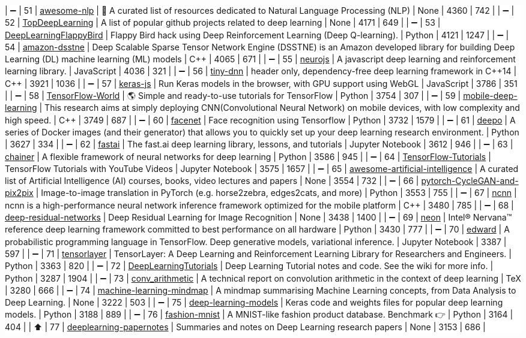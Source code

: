 | :heavy_minus_sign: | 51   | [awesome-nlp](https://github.com/keon/awesome-nlp)           | :book: A curated list of resources dedicated to Natural Language Processing (NLP) | None             | 4360  | 742   |
| :heavy_minus_sign: | 52   | [TopDeepLearning](https://github.com/aymericdamien/TopDeepLearning) | A list of popular github projects related to deep learning   | None             | 4171  | 649   |
| :heavy_minus_sign: | 53   | [DeepLearningFlappyBird](https://github.com/yenchenlin/DeepLearningFlappyBird) | Flappy Bird hack using Deep Reinforcement Learning (Deep Q-learning). | Python           | 4121  | 1247  |
| :heavy_minus_sign: | 54   | [amazon-dsstne](https://github.com/amzn/amazon-dsstne)       | Deep Scalable Sparse Tensor Network Engine (DSSTNE) is an Amazon developed library for building Deep Learning (DL) machine learning (ML) models | C++              | 4065  | 671   |
| :heavy_minus_sign: | 55   | [neurojs](https://github.com/janhuenermann/neurojs)          | A javascript deep learning and reinforcement learning library. | JavaScript       | 4036  | 321   |
| :heavy_minus_sign: | 56   | [tiny-dnn](https://github.com/tiny-dnn/tiny-dnn)             | header only, dependency-free deep learning framework in C++14 | C++              | 3921  | 1036  |
| :heavy_minus_sign: | 57   | [keras-js](https://github.com/transcranial/keras-js)         | Run Keras models in the browser, with GPU support using WebGL | JavaScript       | 3786  | 351   |
| :heavy_minus_sign: | 58   | [TensorFlow-World](https://github.com/astorfi/TensorFlow-World) | :earth_americas: Simple and ready-to-use tutorials for TensorFlow | Python           | 3754  | 307   |
| :heavy_minus_sign: | 59   | [mobile-deep-learning](https://github.com/baidu/mobile-deep-learning) | This research aims at simply deploying CNN(Convolutional Neural Network) on mobile devices, with low complexity and high speed. | C++              | 3749  | 687   |
| :heavy_minus_sign: | 60   | [facenet](https://github.com/davidsandberg/facenet)          | Face recognition using Tensorflow                            | Python           | 3732  | 1579  |
| :heavy_minus_sign: | 61   | [deepo](https://github.com/ufoym/deepo)                      | A series of Docker images (and their generator) that allows you to quickly set up your deep learning research environment. | Python           | 3627  | 334   |
| :heavy_minus_sign: | 62   | [fastai](https://github.com/fastai/fastai)                   | The fast.ai deep learning library, lessons, and tutorials    | Jupyter Notebook | 3612  | 946   |
| :heavy_minus_sign: | 63   | [chainer](https://github.com/chainer/chainer)                | A flexible framework of neural networks for deep learning    | Python           | 3586  | 945   |
| :heavy_minus_sign: | 64   | [TensorFlow-Tutorials](https://github.com/Hvass-Labs/TensorFlow-Tutorials) | TensorFlow Tutorials with YouTube Videos                     | Jupyter Notebook | 3575  | 1657  |
| :heavy_minus_sign: | 65   | [awesome-artificial-intelligence](https://github.com/owainlewis/awesome-artificial-intelligence) | A curated list of Artificial Intelligence (AI) courses, books, video lectures and papers | None             | 3554  | 732   |
| :heavy_minus_sign: | 66   | [pytorch-CycleGAN-and-pix2pix](https://github.com/junyanz/pytorch-CycleGAN-and-pix2pix) | Image-to-image translation in PyTorch (e.g. horse2zebra, edges2cats, and more) | Python           | 3553  | 755   |
| :heavy_minus_sign: | 67   | [ncnn](https://github.com/Tencent/ncnn)                      | ncnn is a high-performance neural network inference framework optimized for the mobile platform | C++              | 3480  | 785   |
| :heavy_minus_sign: | 68   | [deep-residual-networks](https://github.com/KaimingHe/deep-residual-networks) | Deep Residual Learning for Image Recognition                 | None             | 3438  | 1400  |
| :heavy_minus_sign: | 69   | [neon](https://github.com/NervanaSystems/neon)               | Intel® Nervana™ reference deep learning framework committed to best performance on all hardware | Python           | 3430  | 777   |
| :heavy_minus_sign: | 70   | [edward](https://github.com/blei-lab/edward)                 | A probabilistic programming language in TensorFlow. Deep generative models, variational inference. | Jupyter Notebook | 3387  | 597   |
| :heavy_minus_sign: | 71   | [tensorlayer](https://github.com/tensorlayer/tensorlayer)    | TensorLayer: A Deep Learning and Reinforcement Learning Library for Researchers and Engineers. | Python           | 3363  | 820   |
| :heavy_minus_sign: | 72   | [DeepLearningTutorials](https://github.com/lisa-lab/DeepLearningTutorials) | Deep Learning Tutorial notes and code. See the wiki for more info. | Python           | 3287  | 1904  |
| :heavy_minus_sign: | 73   | [conv_arithmetic](https://github.com/vdumoulin/conv_arithmetic) | A technical report on convolution arithmetic in the context of deep learning | TeX              | 3280  | 666   |
| :heavy_minus_sign: | 74   | [machine-learning-mindmap](https://github.com/dformoso/machine-learning-mindmap) | A mindmap summarising Machine Learning concepts, from Data Analysis to Deep Learning. | None             | 3222  | 503   |
| :heavy_minus_sign: | 75   | [deep-learning-models](https://github.com/fchollet/deep-learning-models) | Keras code and weights files for popular deep learning models. | Python           | 3188  | 889   |
| :heavy_minus_sign: | 76   | [fashion-mnist](https://github.com/zalandoresearch/fashion-mnist) | A MNIST-like fashion product database. Benchmark :point_right: | Python           | 3164  | 404   |
| :arrow_up:         | 77   | [deeplearning-papernotes](https://github.com/dennybritz/deeplearning-papernotes) | Summaries and notes on Deep Learning research papers         | None             | 3153  | 686   |